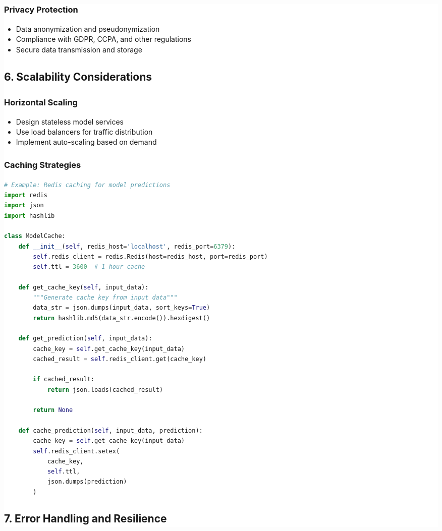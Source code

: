 ### Privacy Protection
- Data anonymization and pseudonymization
- Compliance with GDPR, CCPA, and other regulations
- Secure data transmission and storage

## 6. Scalability Considerations

### Horizontal Scaling
- Design stateless model services
- Use load balancers for traffic distribution
- Implement auto-scaling based on demand

### Caching Strategies
```python
# Example: Redis caching for model predictions
import redis
import json
import hashlib

class ModelCache:
    def __init__(self, redis_host='localhost', redis_port=6379):
        self.redis_client = redis.Redis(host=redis_host, port=redis_port)
        self.ttl = 3600  # 1 hour cache
    
    def get_cache_key(self, input_data):
        """Generate cache key from input data"""
        data_str = json.dumps(input_data, sort_keys=True)
        return hashlib.md5(data_str.encode()).hexdigest()
    
    def get_prediction(self, input_data):
        cache_key = self.get_cache_key(input_data)
        cached_result = self.redis_client.get(cache_key)
        
        if cached_result:
            return json.loads(cached_result)
        
        return None
    
    def cache_prediction(self, input_data, prediction):
        cache_key = self.get_cache_key(input_data)
        self.redis_client.setex(
            cache_key, 
            self.ttl, 
            json.dumps(prediction)
        )
```

## 7. Error Handling and Resilience

